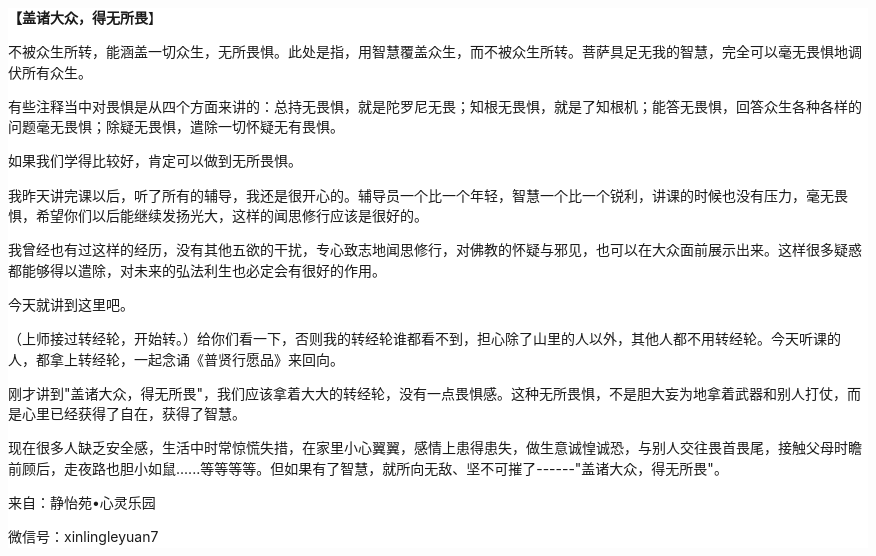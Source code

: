 **【盖诸大众，得无所畏**】

不被众生所转，能涵盖一切众生，无所畏惧。此处是指，用智慧覆盖众生，而不被众生所转。菩萨具足无我的智慧，完全可以毫无畏惧地调伏所有众生。

有些注释当中对畏惧是从四个方面来讲的：总持无畏惧，就是陀罗尼无畏；知根无畏惧，就是了知根机；能答无畏惧，回答众生各种各样的问题毫无畏惧；除疑无畏惧，遣除一切怀疑无有畏惧。

如果我们学得比较好，肯定可以做到无所畏惧。

我昨天讲完课以后，听了所有的辅导，我还是很开心的。辅导员一个比一个年轻，智慧一个比一个锐利，讲课的时候也没有压力，毫无畏惧，希望你们以后能继续发扬光大，这样的闻思修行应该是很好的。

我曾经也有过这样的经历，没有其他五欲的干扰，专心致志地闻思修行，对佛教的怀疑与邪见，也可以在大众面前展示出来。这样很多疑惑都能够得以遣除，对未来的弘法利生也必定会有很好的作用。

今天就讲到这里吧。

（上师接过转经轮，开始转。）给你们看一下，否则我的转经轮谁都看不到，担心除了山里的人以外，其他人都不用转经轮。今天听课的人，都拿上转经轮，一起念诵《普贤行愿品》来回向。

刚才讲到"盖诸大众，得无所畏"，我们应该拿着大大的转经轮，没有一点畏惧感。这种无所畏惧，不是胆大妄为地拿着武器和别人打仗，而是心里已经获得了自在，获得了智慧。

现在很多人缺乏安全感，生活中时常惊慌失措，在家里小心翼翼，感情上患得患失，做生意诚惶诚恐，与别人交往畏首畏尾，接触父母时瞻前顾后，走夜路也胆小如鼠......等等等等。但如果有了智慧，就所向无敌、坚不可摧了------"盖诸大众，得无所畏"。

来自：静怡苑•心灵乐园

微信号：xinlingleyuan7

